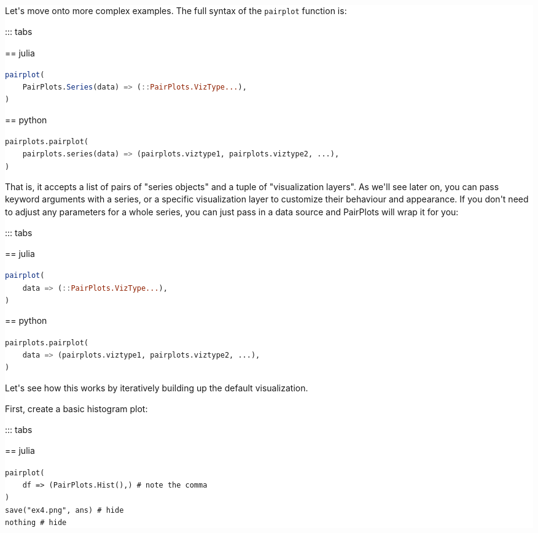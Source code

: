 
Let's move onto more complex examples. The full syntax of the `pairplot` function is:


::: tabs

== julia

```julia
pairplot(
    PairPlots.Series(data) => (::PairPlots.VizType...),
)
```

== python

```python
pairplots.pairplot(
    pairplots.series(data) => (pairplots.viztype1, pairplots.viztype2, ...),
)
```

That is, it accepts a list of pairs of "series objects" and a tuple of "visualization layers". As we'll see later on, you can pass keyword arguments with a series, or a specific visualization layer to customize their behaviour and appearance.
If you don't need to adjust any parameters for a whole series, you can just pass in a data source and PairPlots will wrap it for you:

::: tabs

== julia

```julia
pairplot(
    data => (::PairPlots.VizType...),
)
```

== python

```python
pairplots.pairplot(
    data => (pairplots.viztype1, pairplots.viztype2, ...),
)
```

Let's see how this works by iteratively building up the default visualization.

First, create a basic histogram plot:

::: tabs

== julia

```@example 1
pairplot(
    df => (PairPlots.Hist(),) # note the comma
)
save("ex4.png", ans) # hide
nothing # hide
```
